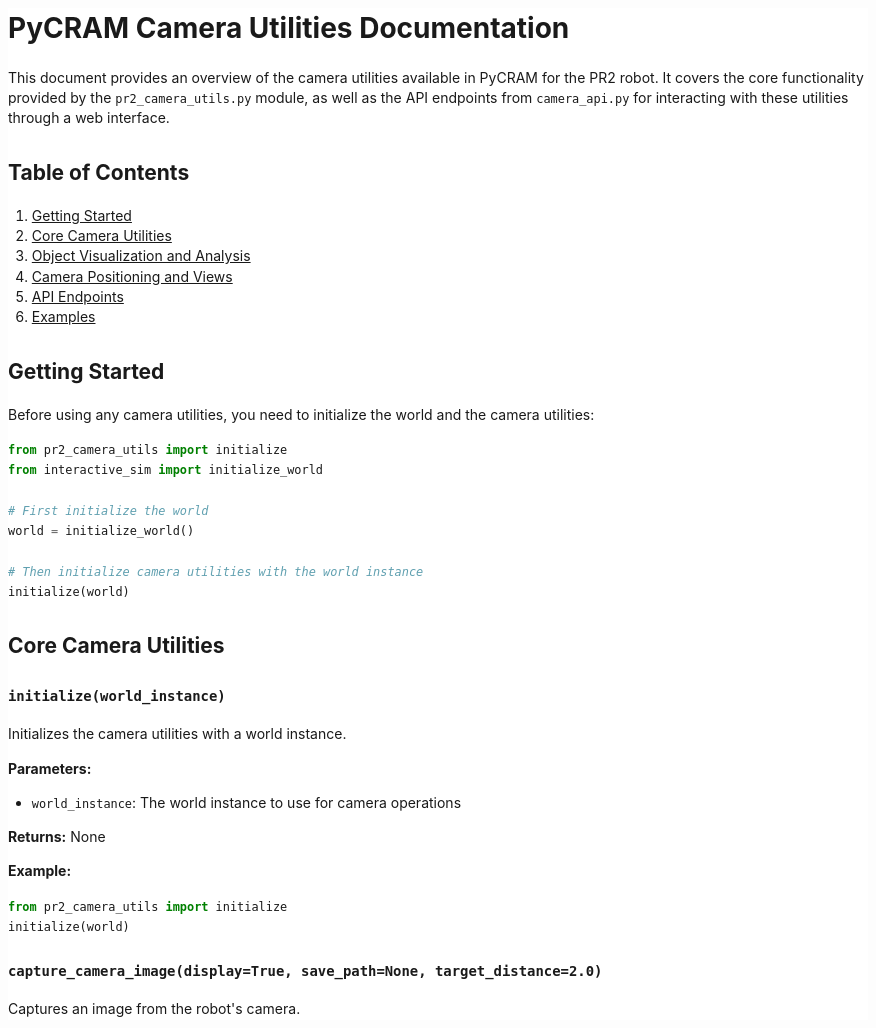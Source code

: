 # PyCRAM Camera Utilities Documentation

This document provides an overview of the camera utilities available in PyCRAM for the PR2 robot. It covers the core functionality provided by the `pr2_camera_utils.py` module, as well as the API endpoints from `camera_api.py` for interacting with these utilities through a web interface.

## Table of Contents

1. [Getting Started](#getting-started)
2. [Core Camera Utilities](#core-camera-utilities)
3. [Object Visualization and Analysis](#object-visualization-and-analysis)
4. [Camera Positioning and Views](#camera-positioning-and-views)
5. [API Endpoints](#api-endpoints)
6. [Examples](#examples)

## Getting Started

Before using any camera utilities, you need to initialize the world and the camera utilities:

```python
from pr2_camera_utils import initialize
from interactive_sim import initialize_world

# First initialize the world
world = initialize_world()

# Then initialize camera utilities with the world instance
initialize(world)
```

## Core Camera Utilities

### `initialize(world_instance)`

Initializes the camera utilities with a world instance.

**Parameters:**
- `world_instance`: The world instance to use for camera operations

**Returns:** None

**Example:**
```python
from pr2_camera_utils import initialize
initialize(world)
```

### `capture_camera_image(display=True, save_path=None, target_distance=2.0)`

Captures an image from the robot's camera.
